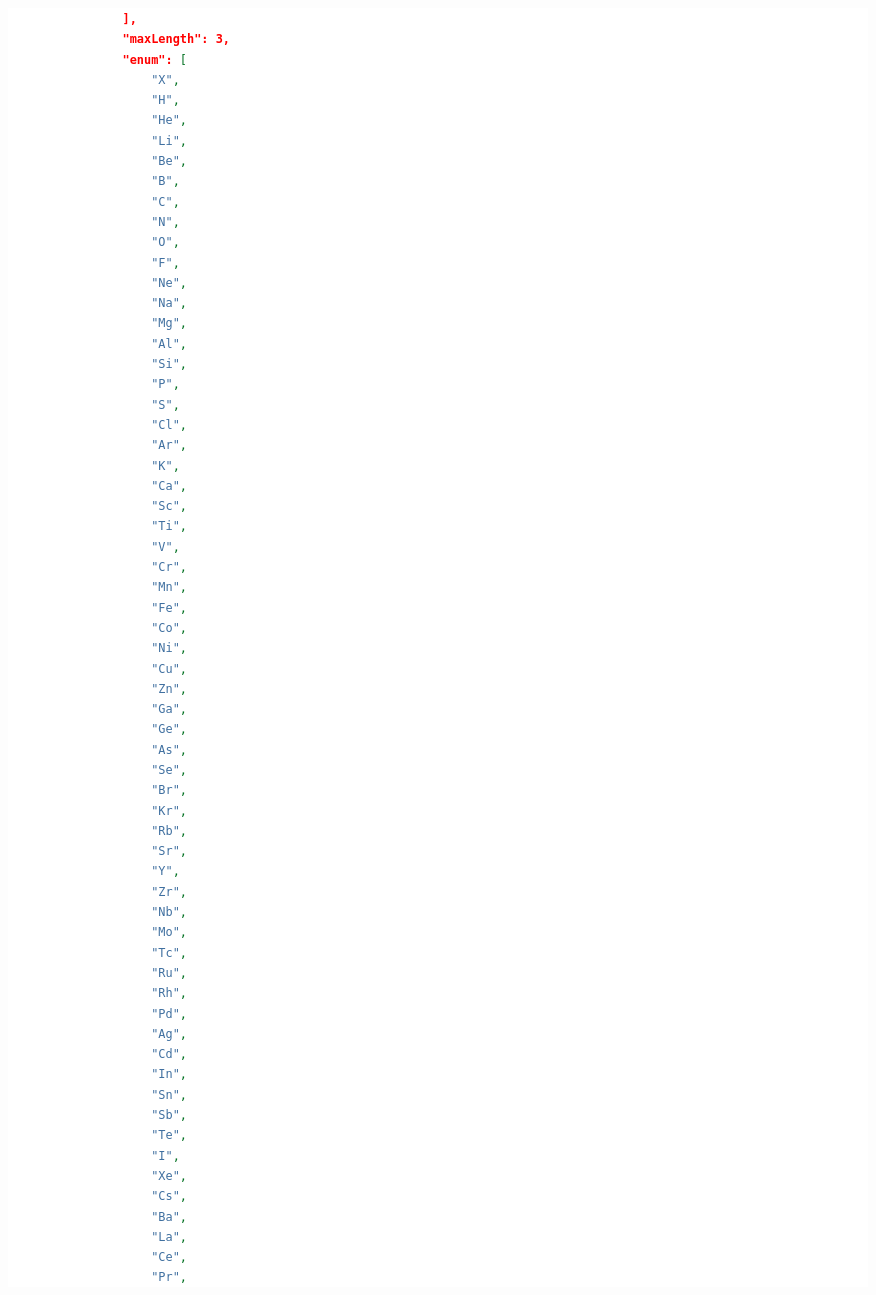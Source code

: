``` json
                ],
                "maxLength": 3,
                "enum": [
                    "X",
                    "H",
                    "He",
                    "Li",
                    "Be",
                    "B",
                    "C",
                    "N",
                    "O",
                    "F",
                    "Ne",
                    "Na",
                    "Mg",
                    "Al",
                    "Si",
                    "P",
                    "S",
                    "Cl",
                    "Ar",
                    "K",
                    "Ca",
                    "Sc",
                    "Ti",
                    "V",
                    "Cr",
                    "Mn",
                    "Fe",
                    "Co",
                    "Ni",
                    "Cu",
                    "Zn",
                    "Ga",
                    "Ge",
                    "As",
                    "Se",
                    "Br",
                    "Kr",
                    "Rb",
                    "Sr",
                    "Y",
                    "Zr",
                    "Nb",
                    "Mo",
                    "Tc",
                    "Ru",
                    "Rh",
                    "Pd",
                    "Ag",
                    "Cd",
                    "In",
                    "Sn",
                    "Sb",
                    "Te",
                    "I",
                    "Xe",
                    "Cs",
                    "Ba",
                    "La",
                    "Ce",
                    "Pr",
```